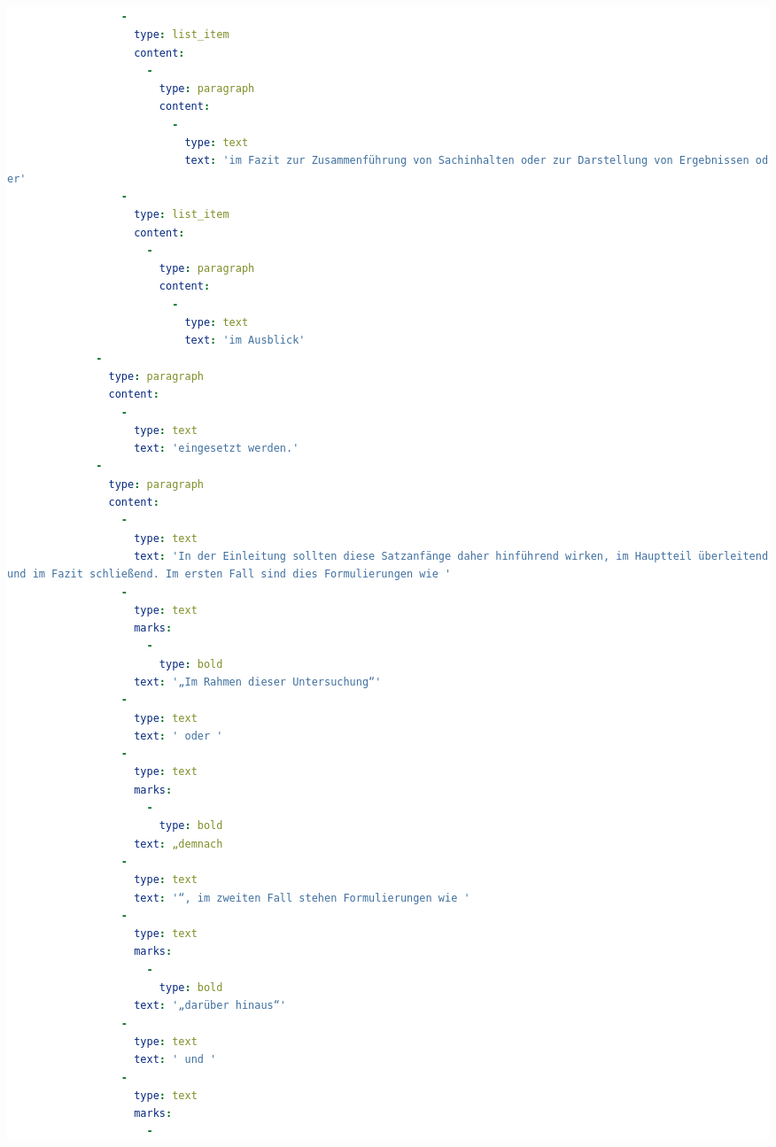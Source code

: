 ```yaml
                  -
                    type: list_item
                    content:
                      -
                        type: paragraph
                        content:
                          -
                            type: text
                            text: 'im Fazit zur Zusammenführung von Sachinhalten oder zur Darstellung von Ergebnissen oder'
                  -
                    type: list_item
                    content:
                      -
                        type: paragraph
                        content:
                          -
                            type: text
                            text: 'im Ausblick'
              -
                type: paragraph
                content:
                  -
                    type: text
                    text: 'eingesetzt werden.'
              -
                type: paragraph
                content:
                  -
                    type: text
                    text: 'In der Einleitung sollten diese Satzanfänge daher hinführend wirken, im Hauptteil überleitend und im Fazit schließend. Im ersten Fall sind dies Formulierungen wie '
                  -
                    type: text
                    marks:
                      -
                        type: bold
                    text: '„Im Rahmen dieser Untersuchung“'
                  -
                    type: text
                    text: ' oder '
                  -
                    type: text
                    marks:
                      -
                        type: bold
                    text: „demnach
                  -
                    type: text
                    text: '“, im zweiten Fall stehen Formulierungen wie '
                  -
                    type: text
                    marks:
                      -
                        type: bold
                    text: '„darüber hinaus“'
                  -
                    type: text
                    text: ' und '
                  -
                    type: text
                    marks:
                      -
```